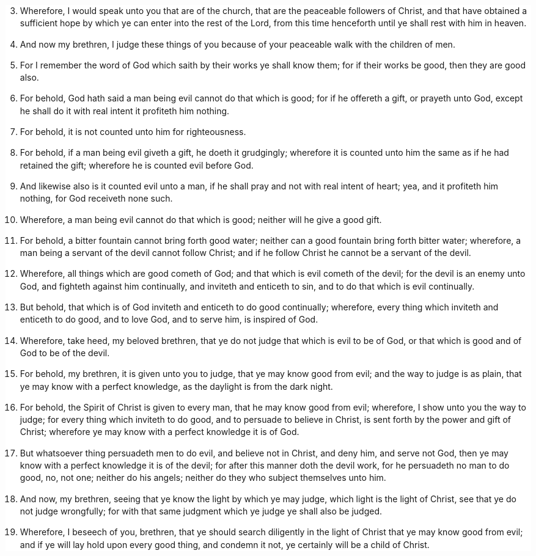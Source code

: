 3. Wherefore, I would speak unto you that are of the church, that are the peaceable followers of Christ, and that have obtained a sufficient hope by which ye can enter into the rest of the Lord, from this time henceforth until ye shall rest with him in heaven.

4. And now my brethren, I judge these things of you because of your peaceable walk with the children of men.

5. For I remember the word of God which saith by their works ye shall know them; for if their works be good, then they are good also.

6. For behold, God hath said a man being evil cannot do that which is good; for if he offereth a gift, or prayeth unto God, except he shall do it with real intent it profiteth him nothing.

7. For behold, it is not counted unto him for righteousness.

8. For behold, if a man being evil giveth a gift, he doeth it grudgingly; wherefore it is counted unto him the same as if he had retained the gift; wherefore he is counted evil before God.

9. And likewise also is it counted evil unto a man, if he shall pray and not with real intent of heart; yea, and it profiteth him nothing, for God receiveth none such.

10. Wherefore, a man being evil cannot do that which is good; neither will he give a good gift.

11. For behold, a bitter fountain cannot bring forth good water; neither can a good fountain bring forth bitter water; wherefore, a man being a servant of the devil cannot follow Christ; and if he follow Christ he cannot be a servant of the devil.

12. Wherefore, all things which are good cometh of God; and that which is evil cometh of the devil; for the devil is an enemy unto God, and fighteth against him continually, and inviteth and enticeth to sin, and to do that which is evil continually.

13. But behold, that which is of God inviteth and enticeth to do good continually; wherefore, every thing which inviteth and enticeth to do good, and to love God, and to serve him, is inspired of God.

14. Wherefore, take heed, my beloved brethren, that ye do not judge that which is evil to be of God, or that which is good and of God to be of the devil.

15. For behold, my brethren, it is given unto you to judge, that ye may know good from evil; and the way to judge is as plain, that ye may know with a perfect knowledge, as the daylight is from the dark night.

16. For behold, the Spirit of Christ is given to every man, that he may know good from evil; wherefore, I show unto you the way to judge; for every thing which inviteth to do good, and to persuade to believe in Christ, is sent forth by the power and gift of Christ; wherefore ye may know with a perfect knowledge it is of God.

17. But whatsoever thing persuadeth men to do evil, and believe not in Christ, and deny him, and serve not God, then ye may know with a perfect knowledge it is of the devil; for after this manner doth the devil work, for he persuadeth no man to do good, no, not one; neither do his angels; neither do they who subject themselves unto him.

18. And now, my brethren, seeing that ye know the light by which ye may judge, which light is the light of Christ, see that ye do not judge wrongfully; for with that same judgment which ye judge ye shall also be judged.

19. Wherefore, I beseech of you, brethren, that ye should search diligently in the light of Christ that ye may know good from evil; and if ye will lay hold upon every good thing, and condemn it not, ye certainly will be a child of Christ.
